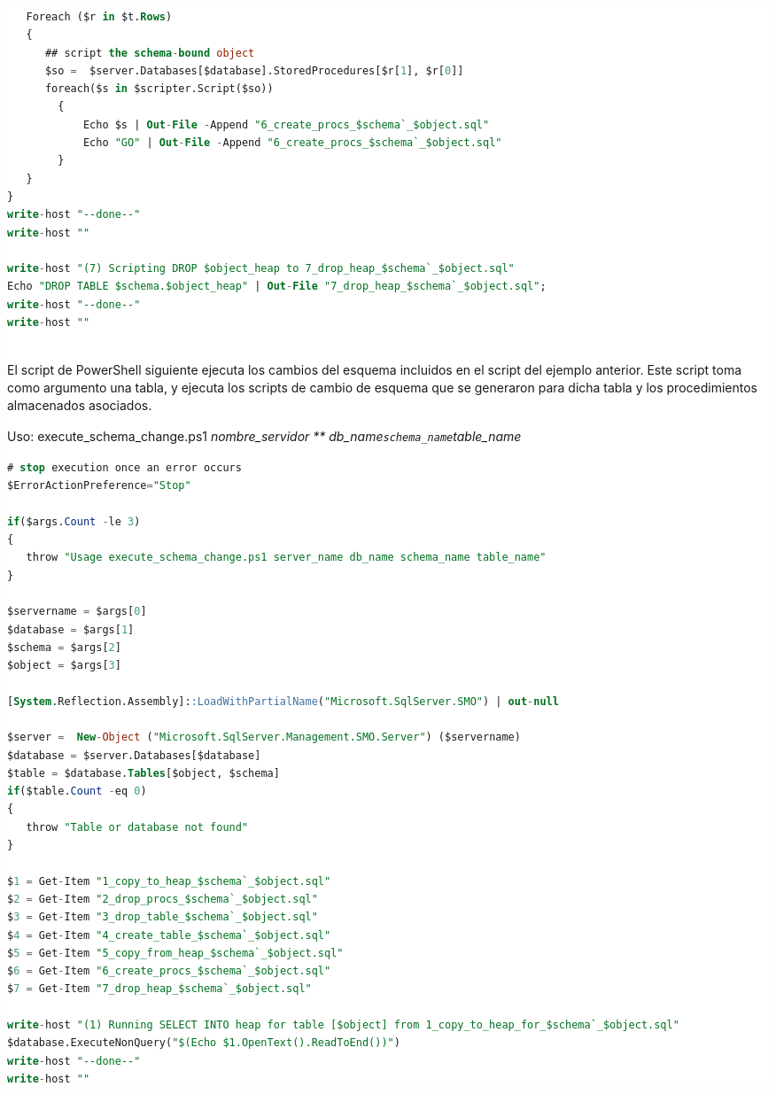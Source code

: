 ```sql  
   Foreach ($r in $t.Rows)  
   {    
      ## script the schema-bound object  
      $so =  $server.Databases[$database].StoredProcedures[$r[1], $r[0]]  
      foreach($s in $scripter.Script($so))  
        {  
            Echo $s | Out-File -Append "6_create_procs_$schema`_$object.sql"  
            Echo "GO" | Out-File -Append "6_create_procs_$schema`_$object.sql"  
        }  
   }  
}  
write-host "--done--"  
write-host ""  
  
write-host "(7) Scripting DROP $object_heap to 7_drop_heap_$schema`_$object.sql"  
Echo "DROP TABLE $schema.$object_heap" | Out-File "7_drop_heap_$schema`_$object.sql";  
write-host "--done--"  
write-host ""  
  
```  
  
 El script de PowerShell siguiente ejecuta los cambios del esquema incluidos en el script del ejemplo anterior. Este script toma como argumento una tabla, y ejecuta los scripts de cambio de esquema que se generaron para dicha tabla y los procedimientos almacenados asociados.  
  
 Uso: execute_schema_change.ps1 *nombre_servidor ** db_name`schema_name`table_name*  
  
```sql  
# stop execution once an error occurs  
$ErrorActionPreference="Stop"  
  
if($args.Count -le 3)  
{  
   throw "Usage execute_schema_change.ps1 server_name db_name schema_name table_name"  
}  
  
$servername = $args[0]  
$database = $args[1]  
$schema = $args[2]  
$object = $args[3]  
  
[System.Reflection.Assembly]::LoadWithPartialName("Microsoft.SqlServer.SMO") | out-null  
  
$server =  New-Object ("Microsoft.SqlServer.Management.SMO.Server") ($servername)  
$database = $server.Databases[$database]  
$table = $database.Tables[$object, $schema]  
if($table.Count -eq 0)  
{  
   throw "Table or database not found"  
}  
  
$1 = Get-Item "1_copy_to_heap_$schema`_$object.sql"  
$2 = Get-Item "2_drop_procs_$schema`_$object.sql"  
$3 = Get-Item "3_drop_table_$schema`_$object.sql"  
$4 = Get-Item "4_create_table_$schema`_$object.sql"  
$5 = Get-Item "5_copy_from_heap_$schema`_$object.sql"  
$6 = Get-Item "6_create_procs_$schema`_$object.sql"  
$7 = Get-Item "7_drop_heap_$schema`_$object.sql"  
  
write-host "(1) Running SELECT INTO heap for table [$object] from 1_copy_to_heap_for_$schema`_$object.sql"  
$database.ExecuteNonQuery("$(Echo $1.OpenText().ReadToEnd())")  
write-host "--done--"  
write-host ""  
```